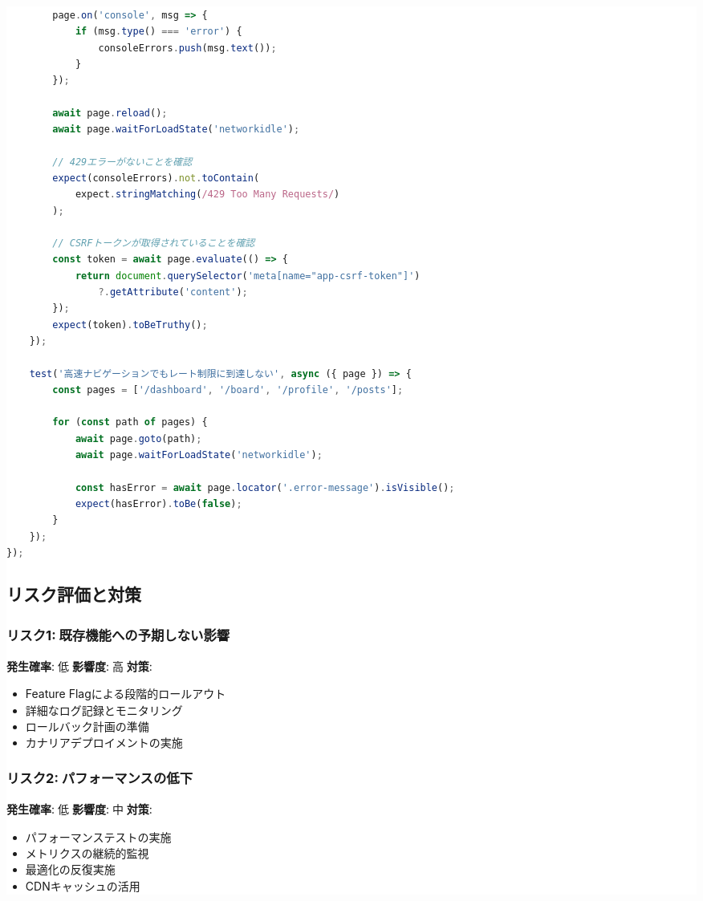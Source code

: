 ```typescript
        page.on('console', msg => {
            if (msg.type() === 'error') {
                consoleErrors.push(msg.text());
            }
        });
        
        await page.reload();
        await page.waitForLoadState('networkidle');
        
        // 429エラーがないことを確認
        expect(consoleErrors).not.toContain(
            expect.stringMatching(/429 Too Many Requests/)
        );
        
        // CSRFトークンが取得されていることを確認
        const token = await page.evaluate(() => {
            return document.querySelector('meta[name="app-csrf-token"]')
                ?.getAttribute('content');
        });
        expect(token).toBeTruthy();
    });
    
    test('高速ナビゲーションでもレート制限に到達しない', async ({ page }) => {
        const pages = ['/dashboard', '/board', '/profile', '/posts'];
        
        for (const path of pages) {
            await page.goto(path);
            await page.waitForLoadState('networkidle');
            
            const hasError = await page.locator('.error-message').isVisible();
            expect(hasError).toBe(false);
        }
    });
});
```

## リスク評価と対策

### リスク1: 既存機能への予期しない影響
**発生確率**: 低
**影響度**: 高
**対策**: 
- Feature Flagによる段階的ロールアウト
- 詳細なログ記録とモニタリング
- ロールバック計画の準備
- カナリアデプロイメントの実施

### リスク2: パフォーマンスの低下
**発生確率**: 低
**影響度**: 中
**対策**:
- パフォーマンステストの実施
- メトリクスの継続的監視
- 最適化の反復実施
- CDNキャッシュの活用
